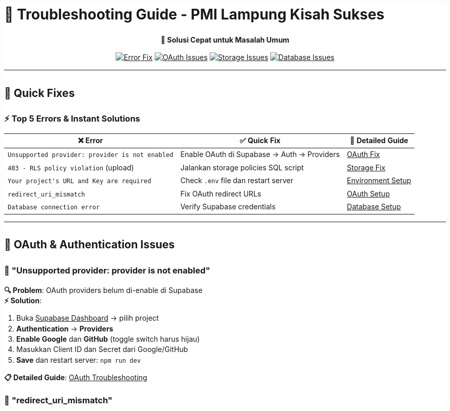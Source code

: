 # 🔧 Troubleshooting Guide - PMI Lampung Kisah Sukses

<div align="center">

**🚨 Solusi Cepat untuk Masalah Umum**

[![Error Fix](https://img.shields.io/badge/🚨_Quick-Fix-red?style=for-the-badge)](#-quick-fixes)
[![OAuth Issues](https://img.shields.io/badge/🔐_OAuth-Issues-orange?style=for-the-badge)](#-oauth-authentication-issues)
[![Storage Issues](https://img.shields.io/badge/💾_Storage-Issues-yellow?style=for-the-badge)](#-storage--upload-issues)
[![Database Issues](https://img.shields.io/badge/🗄️_Database-Issues-blue?style=for-the-badge)](#%EF%B8%8F-database-issues)

</div>

---

## 🚨 Quick Fixes

### ⚡ **Top 5 Errors & Instant Solutions**

| ❌ **Error** | ✅ **Quick Fix** | 🔗 **Detailed Guide** |
|---|---|---|
| `Unsupported provider: provider is not enabled` | Enable OAuth di Supabase → Auth → Providers | [OAuth Fix](./oauth/OAUTH_TROUBLESHOOTING.md) |
| `403 - RLS policy violation` (upload) | Jalankan storage policies SQL script | [Storage Fix](./storage/URGENT_STORAGE_FIX.md) |
| `Your project's URL and Key are required` | Check `.env` file dan restart server | [Environment Setup](#-environment-variables-issues) |
| `redirect_uri_mismatch` | Fix OAuth redirect URLs | [OAuth Setup](./oauth/OAUTH_SETUP.md) |
| `Database connection error` | Verify Supabase credentials | [Database Setup](./SETUP_PMI_LAMPUNG.md#setup-supabase-database) |

---

## 🔐 OAuth & Authentication Issues

### 🚨 **"Unsupported provider: provider is not enabled"**

**🔍 Problem**: OAuth providers belum di-enable di Supabase  
**⚡ Solution**: 
1. Buka [Supabase Dashboard](https://supabase.com/dashboard) → pilih project
2. **Authentication** → **Providers**
3. **Enable Google** dan **GitHub** (toggle switch harus hijau)
4. Masukkan Client ID dan Secret dari Google/GitHub
5. **Save** dan restart server: `npm run dev`

**📋 Detailed Guide**: [OAuth Troubleshooting](./oauth/OAUTH_TROUBLESHOOTING.md)

### 🚨 **"redirect_uri_mismatch"**
